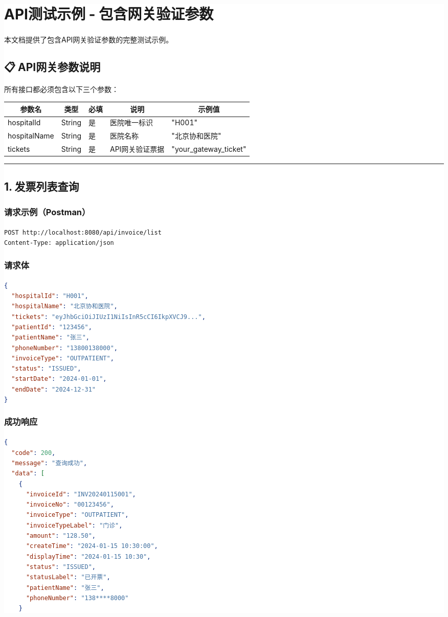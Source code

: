 # API测试示例 - 包含网关验证参数

本文档提供了包含API网关验证参数的完整测试示例。

## 📋 API网关参数说明

所有接口都必须包含以下三个参数：

| 参数名 | 类型 | 必填 | 说明 | 示例值 |
|--------|------|------|------|--------|
| hospitalId | String | 是 | 医院唯一标识 | "H001" |
| hospitalName | String | 是 | 医院名称 | "北京协和医院" |
| tickets | String | 是 | API网关验证票据 | "your_gateway_ticket" |

---

## 1. 发票列表查询

### 请求示例（Postman）

```
POST http://localhost:8080/api/invoice/list
Content-Type: application/json
```

### 请求体

```json
{
  "hospitalId": "H001",
  "hospitalName": "北京协和医院",
  "tickets": "eyJhbGciOiJIUzI1NiIsInR5cCI6IkpXVCJ9...",
  "patientId": "123456",
  "patientName": "张三",
  "phoneNumber": "13800138000",
  "invoiceType": "OUTPATIENT",
  "status": "ISSUED",
  "startDate": "2024-01-01",
  "endDate": "2024-12-31"
}
```

### 成功响应

```json
{
  "code": 200,
  "message": "查询成功",
  "data": [
    {
      "invoiceId": "INV20240115001",
      "invoiceNo": "00123456",
      "invoiceType": "OUTPATIENT",
      "invoiceTypeLabel": "门诊",
      "amount": "128.50",
      "createTime": "2024-01-15 10:30:00",
      "displayTime": "2024-01-15 10:30",
      "status": "ISSUED",
      "statusLabel": "已开票",
      "patientName": "张三",
      "phoneNumber": "138****8000"
    }
```
